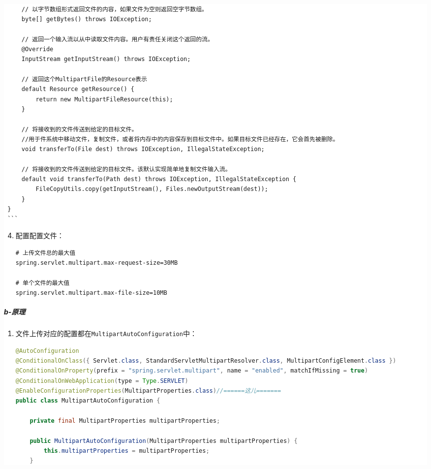          // 以字节数组形式返回文件的内容，如果文件为空则返回空字节数组。
         byte[] getBytes() throws IOException;
     
         // 返回一个输入流以从中读取文件内容。用户有责任关闭这个返回的流。
         @Override
         InputStream getInputStream() throws IOException;
     
         // 返回这个MultipartFile的Resource表示
         default Resource getResource() {
             return new MultipartFileResource(this);
         }
     
         // 将接收到的文件传送到给定的目标文件。
         //用于件系统中移动文件，复制文件，或者将内存中的内容保存到目标文件中。如果目标文件已经存在，它会首先被删除。
         void transferTo(File dest) throws IOException, IllegalStateException;
     
         // 将接收到的文件传送到给定的目标文件。该默认实现简单地复制文件输入流。
         default void transferTo(Path dest) throws IOException, IllegalStateException {
             FileCopyUtils.copy(getInputStream(), Files.newOutputStream(dest));
         }
     }
     ```

4.   配置配置文件：

     ```properties
     # 上传文件总的最大值
     spring.servlet.multipart.max-request-size=30MB
     
     # 单个文件的最大值
     spring.servlet.multipart.max-file-size=10MB
     ```

     



##### b-原理

1.   文件上传对应的配置都在`MultipartAutoConfiguration`中：

     ```java
     @AutoConfiguration
     @ConditionalOnClass({ Servlet.class, StandardServletMultipartResolver.class, MultipartConfigElement.class })
     @ConditionalOnProperty(prefix = "spring.servlet.multipart", name = "enabled", matchIfMissing = true)
     @ConditionalOnWebApplication(type = Type.SERVLET)
     @EnableConfigurationProperties(MultipartProperties.class)//======这儿=======
     public class MultipartAutoConfiguration {
     
         private final MultipartProperties multipartProperties;
     
         public MultipartAutoConfiguration(MultipartProperties multipartProperties) {
             this.multipartProperties = multipartProperties;
         }
     
